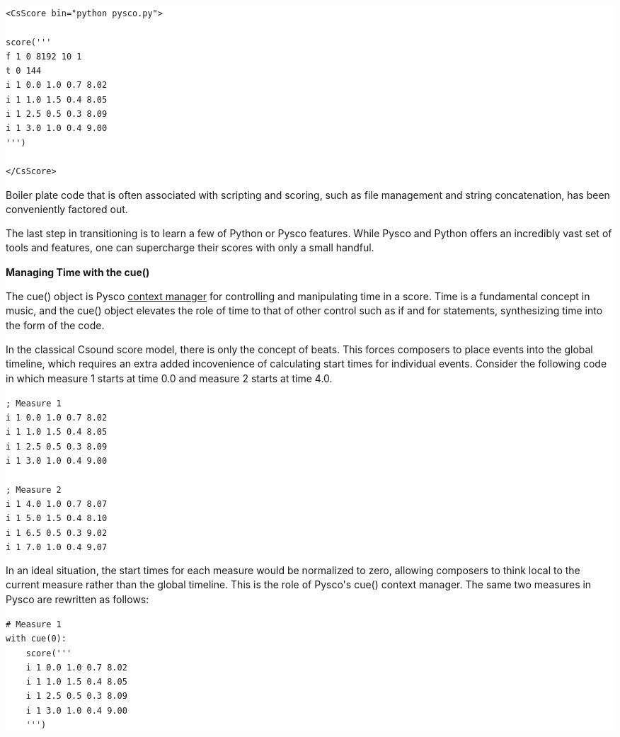     <CsScore bin="python pysco.py">

    score('''
    f 1 0 8192 10 1
    t 0 144
    i 1 0.0 1.0 0.7 8.02
    i 1 1.0 1.5 0.4 8.05
    i 1 2.5 0.5 0.3 8.09
    i 1 3.0 1.0 0.4 9.00
    ''')

    </CsScore> 

Boiler plate code that is often associated with scripting and scoring,
such as file management and string concatenation, has been conveniently
factored out.

The last step in transitioning is to learn a few of Python or Pysco
features. While Pysco and Python offers an incredibly vast set of tools
and features, one can supercharge their scores with only a small
handful.

**Managing Time with the cue()**

The cue() object is Pysco [context
manager](http://docs.python.org/2/reference/datamodel.html#context-managers)
for controlling and manipulating time in a score. Time is a fundamental
concept in music, and the cue() object elevates the role of time to that
of other control such as if and for statements, synthesizing time into
the form of the code.

In the classical Csound score model, there is only the concept of beats.
This forces composers to place events into the global timeline, which
requires an extra added incovenience of calculating start times for
individual events. Consider the following code in which measure 1 starts
at time 0.0 and measure 2 starts at time 4.0.

    ; Measure 1
    i 1 0.0 1.0 0.7 8.02
    i 1 1.0 1.5 0.4 8.05
    i 1 2.5 0.5 0.3 8.09
    i 1 3.0 1.0 0.4 9.00

    ; Measure 2
    i 1 4.0 1.0 0.7 8.07
    i 1 5.0 1.5 0.4 8.10
    i 1 6.5 0.5 0.3 9.02
    i 1 7.0 1.0 0.4 9.07

In an ideal situation, the start times for each measure would be
normalized to zero, allowing composers to think local to the current
measure rather than the global timeline. This is the role of Pysco\'s
cue() context manager. The same two measures in Pysco are rewritten as
follows:

    # Measure 1
    with cue(0):
        score('''
        i 1 0.0 1.0 0.7 8.02
        i 1 1.0 1.5 0.4 8.05
        i 1 2.5 0.5 0.3 8.09
        i 1 3.0 1.0 0.4 9.00
        ''')
